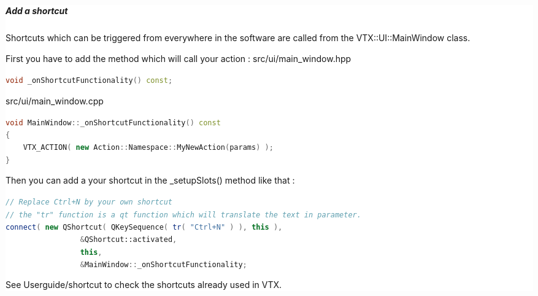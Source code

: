 ##### Add a shortcut

Shortcuts which can be triggered from everywhere in the software are called from the VTX::UI::MainWindow class.

First you have to add the method which will call your action :
src/ui/main_window.hpp
```cpp
void _onShortcutFunctionality() const;
```

src/ui/main_window.cpp
```cpp
void MainWindow::_onShortcutFunctionality() const
{
	VTX_ACTION( new Action::Namespace::MyNewAction(params) ); 
}
```

Then you can add a your shortcut in the _setupSlots() method like that :
```cpp
// Replace Ctrl+N by your own shortcut
// the "tr" function is a qt function which will translate the text in parameter.
connect( new QShortcut( QKeySequence( tr( "Ctrl+N" ) ), this ),
				 &QShortcut::activated,
				 this,
				 &MainWindow::_onShortcutFunctionality;
```

See Userguide/shortcut to check the shortcuts already used in VTX.
